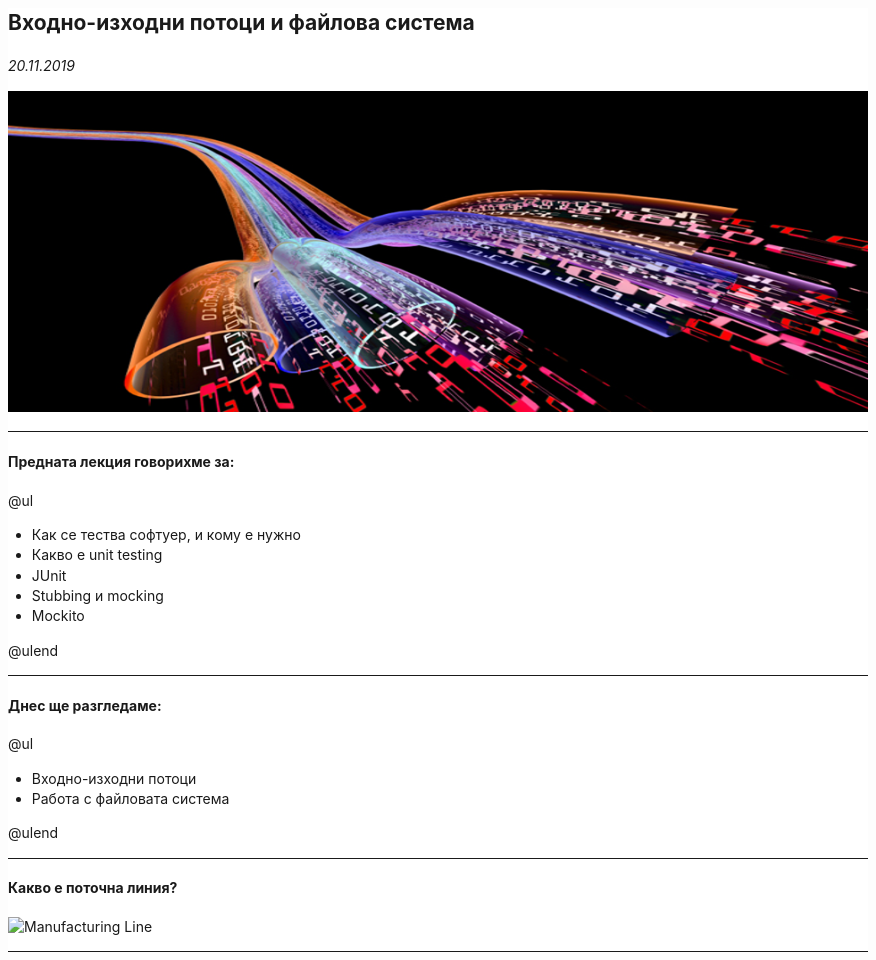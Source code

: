 ## Входно-изходни потоци и файлова система

_20.11.2019_

![IO Streams](images/07.1-io-streams.png)

---

#### Предната лекция говорихме за:

@ul

- Как се тества софтуер, и кому е нужно
- Какво е unit testing
- JUnit
- Stubbing и mocking
- Mockito

@ulend

---

#### Днес ще разгледаме:

@ul

- Входно-изходни потоци
- Работа с файловата система

@ulend

---

#### Какво е поточна линия?

![Manufacturing Line](https://learnbookme.files.wordpress.com/2016/12/alienation.gif)

---
